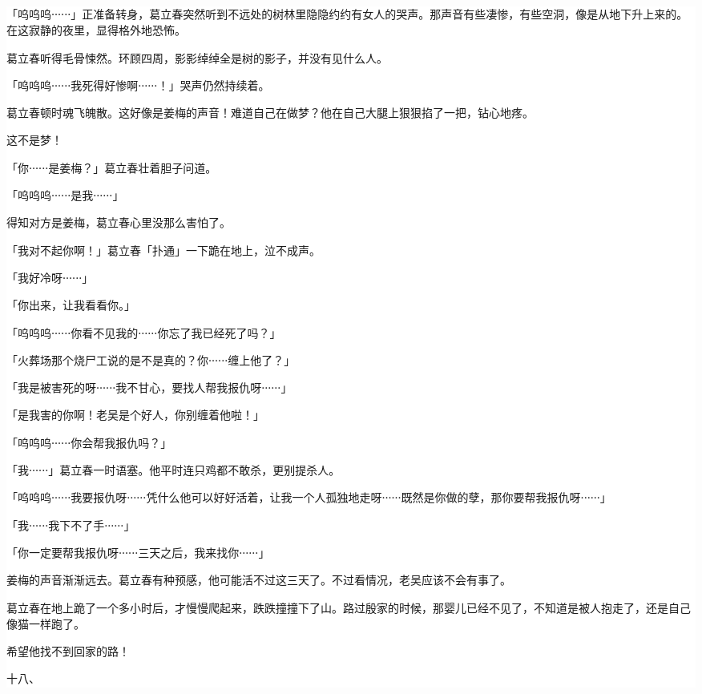 
「呜呜呜······」正准备转身，葛立春突然听到不远处的树林里隐隐约约有女人的哭声。那声音有些凄惨，有些空洞，像是从地下升上来的。在这寂静的夜里，显得格外地恐怖。


葛立春听得毛骨悚然。环顾四周，影影绰绰全是树的影子，并没有见什么人。


「呜呜呜······我死得好惨啊······！」哭声仍然持续着。


葛立春顿时魂飞魄散。这好像是姜梅的声音！难道自己在做梦？他在自己大腿上狠狠掐了一把，钻心地疼。


这不是梦！


「你······是姜梅？」葛立春壮着胆子问道。


「呜呜呜······是我······」


得知对方是姜梅，葛立春心里没那么害怕了。


「我对不起你啊！」葛立春「扑通」一下跪在地上，泣不成声。


「我好冷呀······」


「你出来，让我看看你。」


「呜呜呜······你看不见我的······你忘了我已经死了吗？」


「火葬场那个烧尸工说的是不是真的？你······缠上他了？」


「我是被害死的呀······我不甘心，要找人帮我报仇呀······」


「是我害的你啊！老吴是个好人，你别缠着他啦！」


「呜呜呜······你会帮我报仇吗？」


「我······」葛立春一时语塞。他平时连只鸡都不敢杀，更别提杀人。


「呜呜呜······我要报仇呀······凭什么他可以好好活着，让我一个人孤独地走呀······既然是你做的孽，那你要帮我报仇呀······」


「我······我下不了手······」


「你一定要帮我报仇呀······三天之后，我来找你······」


姜梅的声音渐渐远去。葛立春有种预感，他可能活不过这三天了。不过看情况，老吴应该不会有事了。


葛立春在地上跪了一个多小时后，才慢慢爬起来，跌跌撞撞下了山。路过殷家的时候，那婴儿已经不见了，不知道是被人抱走了，还是自己像猫一样跑了。


希望他找不到回家的路！


十八、

